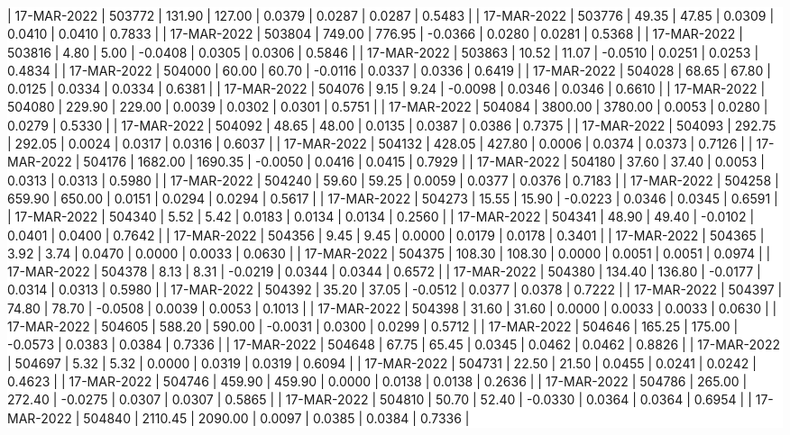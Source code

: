 | 17-MAR-2022 | 503772 | 131.90 | 127.00 | 0.0379 | 0.0287 | 0.0287 | 0.5483 |
| 17-MAR-2022 | 503776 | 49.35 | 47.85 | 0.0309 | 0.0410 | 0.0410 | 0.7833 |
| 17-MAR-2022 | 503804 | 749.00 | 776.95 | -0.0366 | 0.0280 | 0.0281 | 0.5368 |
| 17-MAR-2022 | 503816 | 4.80 | 5.00 | -0.0408 | 0.0305 | 0.0306 | 0.5846 |
| 17-MAR-2022 | 503863 | 10.52 | 11.07 | -0.0510 | 0.0251 | 0.0253 | 0.4834 |
| 17-MAR-2022 | 504000 | 60.00 | 60.70 | -0.0116 | 0.0337 | 0.0336 | 0.6419 |
| 17-MAR-2022 | 504028 | 68.65 | 67.80 | 0.0125 | 0.0334 | 0.0334 | 0.6381 |
| 17-MAR-2022 | 504076 | 9.15 | 9.24 | -0.0098 | 0.0346 | 0.0346 | 0.6610 |
| 17-MAR-2022 | 504080 | 229.90 | 229.00 | 0.0039 | 0.0302 | 0.0301 | 0.5751 |
| 17-MAR-2022 | 504084 | 3800.00 | 3780.00 | 0.0053 | 0.0280 | 0.0279 | 0.5330 |
| 17-MAR-2022 | 504092 | 48.65 | 48.00 | 0.0135 | 0.0387 | 0.0386 | 0.7375 |
| 17-MAR-2022 | 504093 | 292.75 | 292.05 | 0.0024 | 0.0317 | 0.0316 | 0.6037 |
| 17-MAR-2022 | 504132 | 428.05 | 427.80 | 0.0006 | 0.0374 | 0.0373 | 0.7126 |
| 17-MAR-2022 | 504176 | 1682.00 | 1690.35 | -0.0050 | 0.0416 | 0.0415 | 0.7929 |
| 17-MAR-2022 | 504180 | 37.60 | 37.40 | 0.0053 | 0.0313 | 0.0313 | 0.5980 |
| 17-MAR-2022 | 504240 | 59.60 | 59.25 | 0.0059 | 0.0377 | 0.0376 | 0.7183 |
| 17-MAR-2022 | 504258 | 659.90 | 650.00 | 0.0151 | 0.0294 | 0.0294 | 0.5617 |
| 17-MAR-2022 | 504273 | 15.55 | 15.90 | -0.0223 | 0.0346 | 0.0345 | 0.6591 |
| 17-MAR-2022 | 504340 | 5.52 | 5.42 | 0.0183 | 0.0134 | 0.0134 | 0.2560 |
| 17-MAR-2022 | 504341 | 48.90 | 49.40 | -0.0102 | 0.0401 | 0.0400 | 0.7642 |
| 17-MAR-2022 | 504356 | 9.45 | 9.45 | 0.0000 | 0.0179 | 0.0178 | 0.3401 |
| 17-MAR-2022 | 504365 | 3.92 | 3.74 | 0.0470 | 0.0000 | 0.0033 | 0.0630 |
| 17-MAR-2022 | 504375 | 108.30 | 108.30 | 0.0000 | 0.0051 | 0.0051 | 0.0974 |
| 17-MAR-2022 | 504378 | 8.13 | 8.31 | -0.0219 | 0.0344 | 0.0344 | 0.6572 |
| 17-MAR-2022 | 504380 | 134.40 | 136.80 | -0.0177 | 0.0314 | 0.0313 | 0.5980 |
| 17-MAR-2022 | 504392 | 35.20 | 37.05 | -0.0512 | 0.0377 | 0.0378 | 0.7222 |
| 17-MAR-2022 | 504397 | 74.80 | 78.70 | -0.0508 | 0.0039 | 0.0053 | 0.1013 |
| 17-MAR-2022 | 504398 | 31.60 | 31.60 | 0.0000 | 0.0033 | 0.0033 | 0.0630 |
| 17-MAR-2022 | 504605 | 588.20 | 590.00 | -0.0031 | 0.0300 | 0.0299 | 0.5712 |
| 17-MAR-2022 | 504646 | 165.25 | 175.00 | -0.0573 | 0.0383 | 0.0384 | 0.7336 |
| 17-MAR-2022 | 504648 | 67.75 | 65.45 | 0.0345 | 0.0462 | 0.0462 | 0.8826 |
| 17-MAR-2022 | 504697 | 5.32 | 5.32 | 0.0000 | 0.0319 | 0.0319 | 0.6094 |
| 17-MAR-2022 | 504731 | 22.50 | 21.50 | 0.0455 | 0.0241 | 0.0242 | 0.4623 |
| 17-MAR-2022 | 504746 | 459.90 | 459.90 | 0.0000 | 0.0138 | 0.0138 | 0.2636 |
| 17-MAR-2022 | 504786 | 265.00 | 272.40 | -0.0275 | 0.0307 | 0.0307 | 0.5865 |
| 17-MAR-2022 | 504810 | 50.70 | 52.40 | -0.0330 | 0.0364 | 0.0364 | 0.6954 |
| 17-MAR-2022 | 504840 | 2110.45 | 2090.00 | 0.0097 | 0.0385 | 0.0384 | 0.7336 |